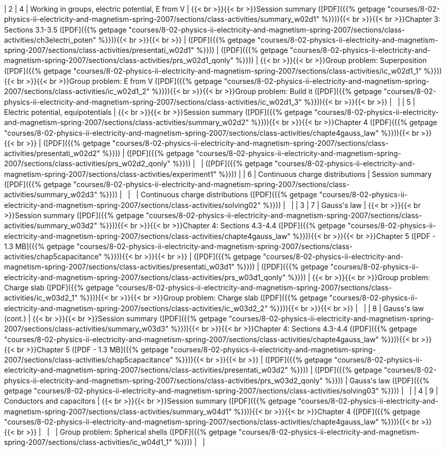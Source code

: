 | 2 | 4 | Working in groups, electric potential, E from V | {{< br >}}{{< br >}}Session summary ([PDF]({{% getpage "courses/8-02-physics-ii-electricity-and-magnetism-spring-2007/sections/class-activities/summary_w02d1" %}})){{< br >}}{{< br >}}Chapter 3: Sections 3.1-3.5 ([PDF]({{% getpage "courses/8-02-physics-ii-electricity-and-magnetism-spring-2007/sections/class-activities/ch3electri_poten" %}})){{< br >}}{{< br >}} | ([PDF]({{% getpage "courses/8-02-physics-ii-electricity-and-magnetism-spring-2007/sections/class-activities/presentati_w02d1" %}})) | ([PDF]({{% getpage "courses/8-02-physics-ii-electricity-and-magnetism-spring-2007/sections/class-activities/prs_w02d1_qonly" %}})) | {{< br >}}{{< br >}}Group problem: Superposition ([PDF]({{% getpage "courses/8-02-physics-ii-electricity-and-magnetism-spring-2007/sections/class-activities/ic_w02d1_1" %}})){{< br >}}{{< br >}}Group problem: E from V ([PDF]({{% getpage "courses/8-02-physics-ii-electricity-and-magnetism-spring-2007/sections/class-activities/ic_w02d1_2" %}})){{< br >}}{{< br >}}Group problem: Build it ([PDF]({{% getpage "courses/8-02-physics-ii-electricity-and-magnetism-spring-2007/sections/class-activities/ic_w02d1_3" %}})){{< br >}}{{< br >}} |   |
| 5 | Electric potential, equipotentials | {{< br >}}{{< br >}}Session summary ([PDF]({{% getpage "courses/8-02-physics-ii-electricity-and-magnetism-spring-2007/sections/class-activities/summary_w02d2" %}})){{< br >}}{{< br >}}Chapter 4 ([PDF]({{% getpage "courses/8-02-physics-ii-electricity-and-magnetism-spring-2007/sections/class-activities/chapte4gauss_law" %}})){{< br >}}{{< br >}} | ([PDF]({{% getpage "courses/8-02-physics-ii-electricity-and-magnetism-spring-2007/sections/class-activities/presentati_w02d2" %}})) | ([PDF]({{% getpage "courses/8-02-physics-ii-electricity-and-magnetism-spring-2007/sections/class-activities/prs_w02d2_qonly" %}})) |   | ([PDF]({{% getpage "courses/8-02-physics-ii-electricity-and-magnetism-spring-2007/sections/class-activities/experiment1" %}})) |
| 6 | Continuous charge distributions | Session summary ([PDF]({{% getpage "courses/8-02-physics-ii-electricity-and-magnetism-spring-2007/sections/class-activities/summary_w02d3" %}})) |   |   | Continuous charge distributions ([PDF]({{% getpage "courses/8-02-physics-ii-electricity-and-magnetism-spring-2007/sections/class-activities/solving02" %}})) |   |
| 3 | 7 | Gauss's law | {{< br >}}{{< br >}}Session summary ([PDF]({{% getpage "courses/8-02-physics-ii-electricity-and-magnetism-spring-2007/sections/class-activities/summary_w03d2" %}})){{< br >}}{{< br >}}Chapter 4: Sections 4.3-4.4 ([PDF]({{% getpage "courses/8-02-physics-ii-electricity-and-magnetism-spring-2007/sections/class-activities/chapte4gauss_law" %}})){{< br >}}{{< br >}}Chapter 5 ([PDF - 1.3 MB]({{% getpage "courses/8-02-physics-ii-electricity-and-magnetism-spring-2007/sections/class-activities/chap5capacitance" %}})){{< br >}}{{< br >}} | ([PDF]({{% getpage "courses/8-02-physics-ii-electricity-and-magnetism-spring-2007/sections/class-activities/presentati_w03d1" %}})) | ([PDF]({{% getpage "courses/8-02-physics-ii-electricity-and-magnetism-spring-2007/sections/class-activities/prs_w03d1_qonly" %}})) | {{< br >}}{{< br >}}Group problem: Charge slab ([PDF]({{% getpage "courses/8-02-physics-ii-electricity-and-magnetism-spring-2007/sections/class-activities/ic_w03d2_1" %}})){{< br >}}{{< br >}}Group problem: Charge slab ([PDF]({{% getpage "courses/8-02-physics-ii-electricity-and-magnetism-spring-2007/sections/class-activities/ic_w03d2_2" %}})){{< br >}}{{< br >}} |   |
| 8 | Gauss's law (cont.) | {{< br >}}{{< br >}}Session summary ([PDF]({{% getpage "courses/8-02-physics-ii-electricity-and-magnetism-spring-2007/sections/class-activities/summary_w03d3" %}})){{< br >}}{{< br >}}Chapter 4: Sections 4.3-4.4 ([PDF]({{% getpage "courses/8-02-physics-ii-electricity-and-magnetism-spring-2007/sections/class-activities/chapte4gauss_law" %}})){{< br >}}{{< br >}}Chapter 5 ([PDF - 1.3 MB]({{% getpage "courses/8-02-physics-ii-electricity-and-magnetism-spring-2007/sections/class-activities/chap5capacitance" %}})){{< br >}}{{< br >}} | ([PDF]({{% getpage "courses/8-02-physics-ii-electricity-and-magnetism-spring-2007/sections/class-activities/presentati_w03d2" %}})) | ([PDF]({{% getpage "courses/8-02-physics-ii-electricity-and-magnetism-spring-2007/sections/class-activities/prs_w03d2_qonly" %}})) | Gauss's law ([PDF]({{% getpage "courses/8-02-physics-ii-electricity-and-magnetism-spring-2007/sections/class-activities/solving03" %}})) |   |
| 4 | 9 | Conductors and capacitors | {{< br >}}{{< br >}}Session summary ([PDF]({{% getpage "courses/8-02-physics-ii-electricity-and-magnetism-spring-2007/sections/class-activities/summary_w04d1" %}})){{< br >}}{{< br >}}Chapter 4 ([PDF]({{% getpage "courses/8-02-physics-ii-electricity-and-magnetism-spring-2007/sections/class-activities/chapte4gauss_law" %}})){{< br >}}{{< br >}} |   |   | Group problem: Spherical shells ([PDF]({{% getpage "courses/8-02-physics-ii-electricity-and-magnetism-spring-2007/sections/class-activities/ic_w04d1_1" %}})) |   |